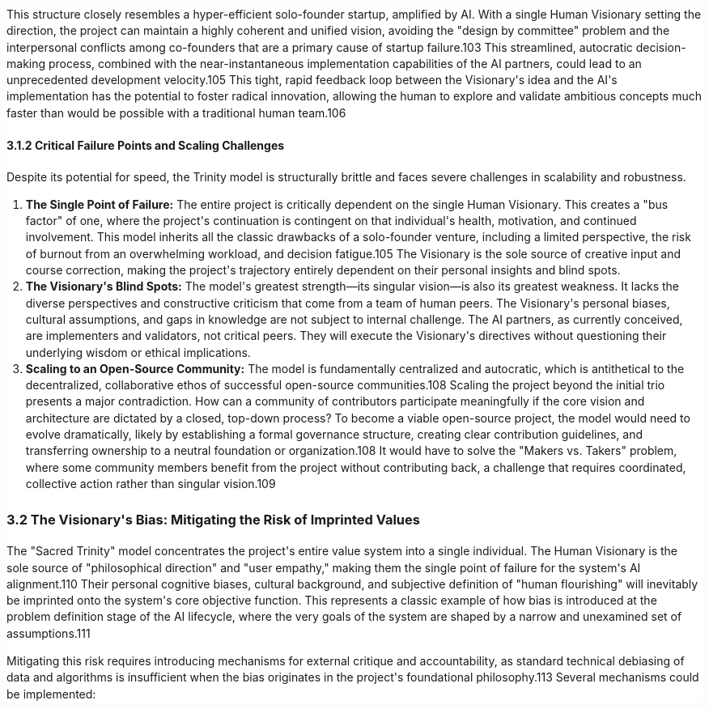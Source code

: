 This structure closely resembles a hyper-efficient solo-founder startup, amplified by AI. With a single Human Visionary setting the direction, the project can maintain a highly coherent and unified vision, avoiding the "design by committee" problem and the interpersonal conflicts among co-founders that are a primary cause of startup failure.103 This streamlined, autocratic decision-making process, combined with the near-instantaneous implementation capabilities of the AI partners, could lead to an unprecedented development velocity.105 This tight, rapid feedback loop between the Visionary's idea and the AI's implementation has the potential to foster radical innovation, allowing the human to explore and validate ambitious concepts much faster than would be possible with a traditional human team.106

#### **3.1.2 Critical Failure Points and Scaling Challenges**

Despite its potential for speed, the Trinity model is structurally brittle and faces severe challenges in scalability and robustness.

1. **The Single Point of Failure:** The entire project is critically dependent on the single Human Visionary. This creates a "bus factor" of one, where the project's continuation is contingent on that individual's health, motivation, and continued involvement. This model inherits all the classic drawbacks of a solo-founder venture, including a limited perspective, the risk of burnout from an overwhelming workload, and decision fatigue.105 The Visionary is the sole source of creative input and course correction, making the project's trajectory entirely dependent on their personal insights and blind spots.  
2. **The Visionary's Blind Spots:** The model's greatest strength—its singular vision—is also its greatest weakness. It lacks the diverse perspectives and constructive criticism that come from a team of human peers. The Visionary's personal biases, cultural assumptions, and gaps in knowledge are not subject to internal challenge. The AI partners, as currently conceived, are implementers and validators, not critical peers. They will execute the Visionary's directives without questioning their underlying wisdom or ethical implications.  
3. **Scaling to an Open-Source Community:** The model is fundamentally centralized and autocratic, which is antithetical to the decentralized, collaborative ethos of successful open-source communities.108 Scaling the project beyond the initial trio presents a major contradiction. How can a community of contributors participate meaningfully if the core vision and architecture are dictated by a closed, top-down process? To become a viable open-source project, the model would need to evolve dramatically, likely by establishing a formal governance structure, creating clear contribution guidelines, and transferring ownership to a neutral foundation or organization.108 It would have to solve the "Makers vs. Takers" problem, where some community members benefit from the project without contributing back, a challenge that requires coordinated, collective action rather than singular vision.109

### **3.2 The Visionary's Bias: Mitigating the Risk of Imprinted Values**

The "Sacred Trinity" model concentrates the project's entire value system into a single individual. The Human Visionary is the sole source of "philosophical direction" and "user empathy," making them the single point of failure for the system's AI alignment.110 Their personal cognitive biases, cultural background, and subjective definition of "human flourishing" will inevitably be imprinted onto the system's core objective function. This represents a classic example of how bias is introduced at the problem definition stage of the AI lifecycle, where the very goals of the system are shaped by a narrow and unexamined set of assumptions.111

Mitigating this risk requires introducing mechanisms for external critique and accountability, as standard technical debiasing of data and algorithms is insufficient when the bias originates in the project's foundational philosophy.113 Several mechanisms could be implemented:
